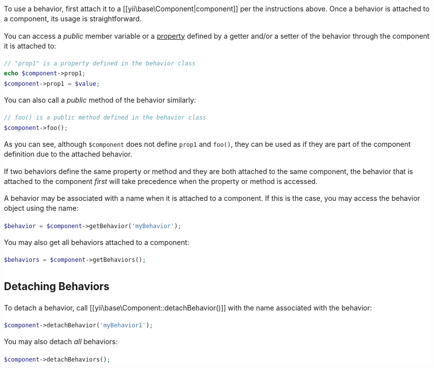 To use a behavior, first attach it to a [[yii\base\Component|component]] per the instructions above. Once a behavior is attached to a component, its usage is straightforward.

You can access a *public* member variable or a [property](concept-properties.md) defined by a getter and/or a setter
of the behavior through the component it is attached to:

```php
// "prop1" is a property defined in the behavior class
echo $component->prop1;
$component->prop1 = $value;
```

You can also call a *public* method of the behavior similarly:

```php
// foo() is a public method defined in the behavior class
$component->foo();
```

As you can see, although `$component` does not define `prop1` and `foo()`, they can be used as if they are part
of the component definition due to the attached behavior.

If two behaviors define the same property or method and they are both attached to the same component,
the behavior that is attached to the component *first* will take precedence when the property or method is accessed.

A behavior may be associated with a name when it is attached to a component. If this is the case, you may
access the behavior object using the name:

```php
$behavior = $component->getBehavior('myBehavior');
```

You may also get all behaviors attached to a component:

```php
$behaviors = $component->getBehaviors();
```


Detaching Behaviors <span id="detaching-behaviors"></span>
-------------------

To detach a behavior, call [[yii\base\Component::detachBehavior()]] with the name associated with the behavior:

```php
$component->detachBehavior('myBehavior1');
```

You may also detach *all* behaviors:

```php
$component->detachBehaviors();
```


